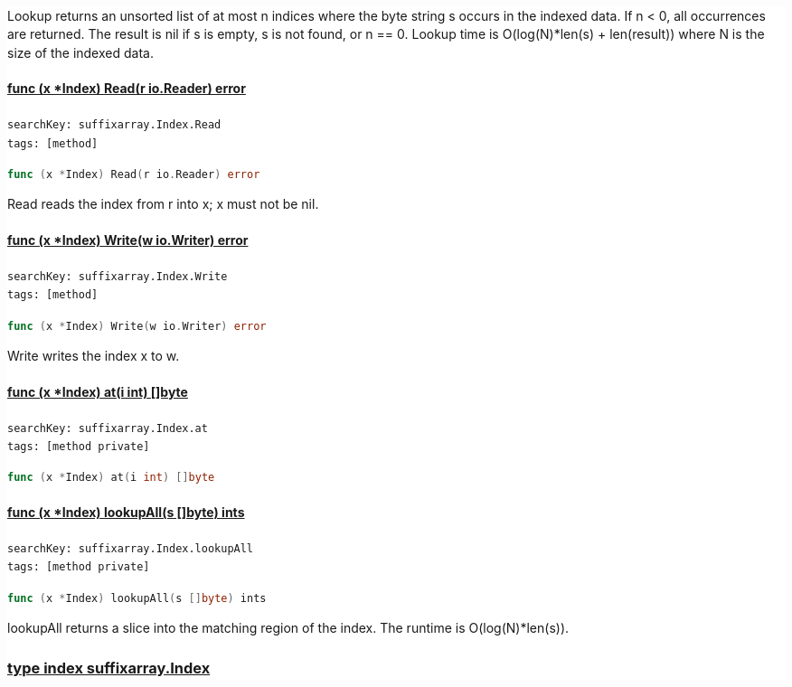 Lookup returns an unsorted list of at most n indices where the byte string s occurs in the indexed data. If n < 0, all occurrences are returned. The result is nil if s is empty, s is not found, or n == 0. Lookup time is O(log(N)*len(s) + len(result)) where N is the size of the indexed data. 

#### <a id="Index.Read" href="#Index.Read">func (x *Index) Read(r io.Reader) error</a>

```
searchKey: suffixarray.Index.Read
tags: [method]
```

```Go
func (x *Index) Read(r io.Reader) error
```

Read reads the index from r into x; x must not be nil. 

#### <a id="Index.Write" href="#Index.Write">func (x *Index) Write(w io.Writer) error</a>

```
searchKey: suffixarray.Index.Write
tags: [method]
```

```Go
func (x *Index) Write(w io.Writer) error
```

Write writes the index x to w. 

#### <a id="Index.at" href="#Index.at">func (x *Index) at(i int) []byte</a>

```
searchKey: suffixarray.Index.at
tags: [method private]
```

```Go
func (x *Index) at(i int) []byte
```

#### <a id="Index.lookupAll" href="#Index.lookupAll">func (x *Index) lookupAll(s []byte) ints</a>

```
searchKey: suffixarray.Index.lookupAll
tags: [method private]
```

```Go
func (x *Index) lookupAll(s []byte) ints
```

lookupAll returns a slice into the matching region of the index. The runtime is O(log(N)*len(s)). 

### <a id="index" href="#index">type index suffixarray.Index</a>
